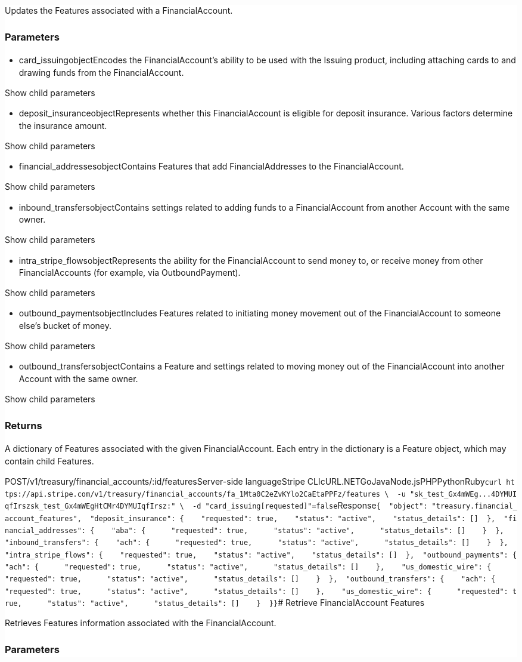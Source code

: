 Updates the Features associated with a FinancialAccount.

### Parameters

- card_issuingobjectEncodes the FinancialAccount’s ability to be used with the Issuing product, including attaching cards to and drawing funds from the FinancialAccount.

Show child parameters
- deposit_insuranceobjectRepresents whether this FinancialAccount is eligible for deposit insurance. Various factors determine the insurance amount.

Show child parameters
- financial_addressesobjectContains Features that add FinancialAddresses to the FinancialAccount.

Show child parameters
- inbound_transfersobjectContains settings related to adding funds to a FinancialAccount from another Account with the same owner.

Show child parameters
- intra_stripe_flowsobjectRepresents the ability for the FinancialAccount to send money to, or receive money from other FinancialAccounts (for example, via OutboundPayment).

Show child parameters
- outbound_paymentsobjectIncludes Features related to initiating money movement out of the FinancialAccount to someone else’s bucket of money.

Show child parameters
- outbound_transfersobjectContains a Feature and settings related to moving money out of the FinancialAccount into another Account with the same owner.

Show child parameters

### Returns

A dictionary of Features associated with the given FinancialAccount. Each entry in the dictionary is a Feature object, which may contain child Features.

POST/v1/treasury/financial_accounts/:id/featuresServer-side languageStripe CLIcURL.NETGoJavaNode.jsPHPPythonRuby[](#)[](#)`curl https://api.stripe.com/v1/treasury/financial_accounts/fa_1Mta0C2eZvKYlo2CaEtaPPFz/features \  -u "sk_test_Gx4mWEg...4DYMUIqfIrszsk_test_Gx4mWEgHtCMr4DYMUIqfIrsz:" \  -d "card_issuing[requested]"=false`Response`{  "object": "treasury.financial_account_features",  "deposit_insurance": {    "requested": true,    "status": "active",    "status_details": []  },  "financial_addresses": {    "aba": {      "requested": true,      "status": "active",      "status_details": []    }  },  "inbound_transfers": {    "ach": {      "requested": true,      "status": "active",      "status_details": []    }  },  "intra_stripe_flows": {    "requested": true,    "status": "active",    "status_details": []  },  "outbound_payments": {    "ach": {      "requested": true,      "status": "active",      "status_details": []    },    "us_domestic_wire": {      "requested": true,      "status": "active",      "status_details": []    }  },  "outbound_transfers": {    "ach": {      "requested": true,      "status": "active",      "status_details": []    },    "us_domestic_wire": {      "requested": true,      "status": "active",      "status_details": []    }  }}`# Retrieve FinancialAccount Features

Retrieves Features information associated with the FinancialAccount.

### Parameters
